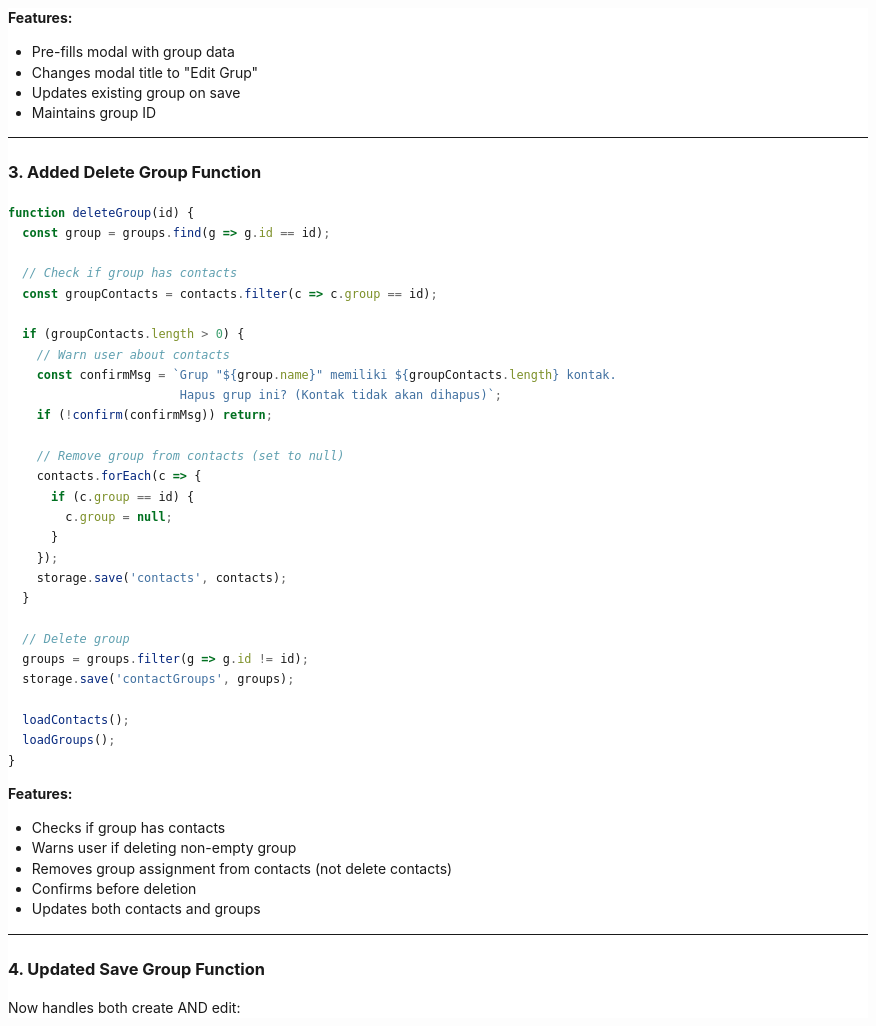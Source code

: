 **Features:**
- Pre-fills modal with group data
- Changes modal title to "Edit Grup"
- Updates existing group on save
- Maintains group ID

---

### **3. Added Delete Group Function**

```javascript
function deleteGroup(id) {
  const group = groups.find(g => g.id == id);
  
  // Check if group has contacts
  const groupContacts = contacts.filter(c => c.group == id);
  
  if (groupContacts.length > 0) {
    // Warn user about contacts
    const confirmMsg = `Grup "${group.name}" memiliki ${groupContacts.length} kontak. 
                        Hapus grup ini? (Kontak tidak akan dihapus)`;
    if (!confirm(confirmMsg)) return;
    
    // Remove group from contacts (set to null)
    contacts.forEach(c => {
      if (c.group == id) {
        c.group = null;
      }
    });
    storage.save('contacts', contacts);
  }
  
  // Delete group
  groups = groups.filter(g => g.id != id);
  storage.save('contactGroups', groups);
  
  loadContacts();
  loadGroups();
}
```

**Features:**
- Checks if group has contacts
- Warns user if deleting non-empty group
- Removes group assignment from contacts (not delete contacts)
- Confirms before deletion
- Updates both contacts and groups

---

### **4. Updated Save Group Function**

Now handles both create AND edit:
